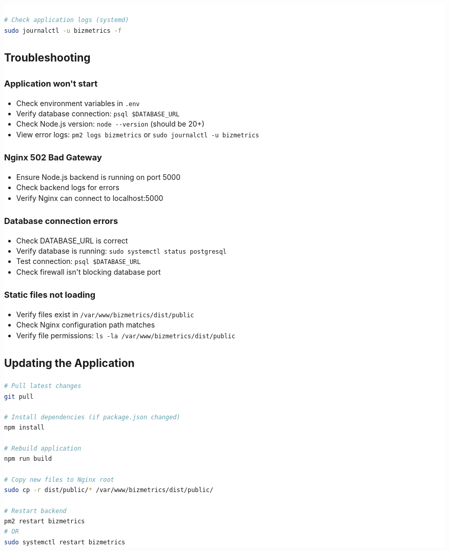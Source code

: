 ```bash

# Check application logs (systemd)
sudo journalctl -u bizmetrics -f
```

## Troubleshooting

### Application won't start
- Check environment variables in `.env`
- Verify database connection: `psql $DATABASE_URL`
- Check Node.js version: `node --version` (should be 20+)
- View error logs: `pm2 logs bizmetrics` or `sudo journalctl -u bizmetrics`

### Nginx 502 Bad Gateway
- Ensure Node.js backend is running on port 5000
- Check backend logs for errors
- Verify Nginx can connect to localhost:5000

### Database connection errors
- Check DATABASE_URL is correct
- Verify database is running: `sudo systemctl status postgresql`
- Test connection: `psql $DATABASE_URL`
- Check firewall isn't blocking database port

### Static files not loading
- Verify files exist in `/var/www/bizmetrics/dist/public`
- Check Nginx configuration path matches
- Verify file permissions: `ls -la /var/www/bizmetrics/dist/public`

## Updating the Application

```bash
# Pull latest changes
git pull

# Install dependencies (if package.json changed)
npm install

# Rebuild application
npm run build

# Copy new files to Nginx root
sudo cp -r dist/public/* /var/www/bizmetrics/dist/public/

# Restart backend
pm2 restart bizmetrics
# OR
sudo systemctl restart bizmetrics
```
